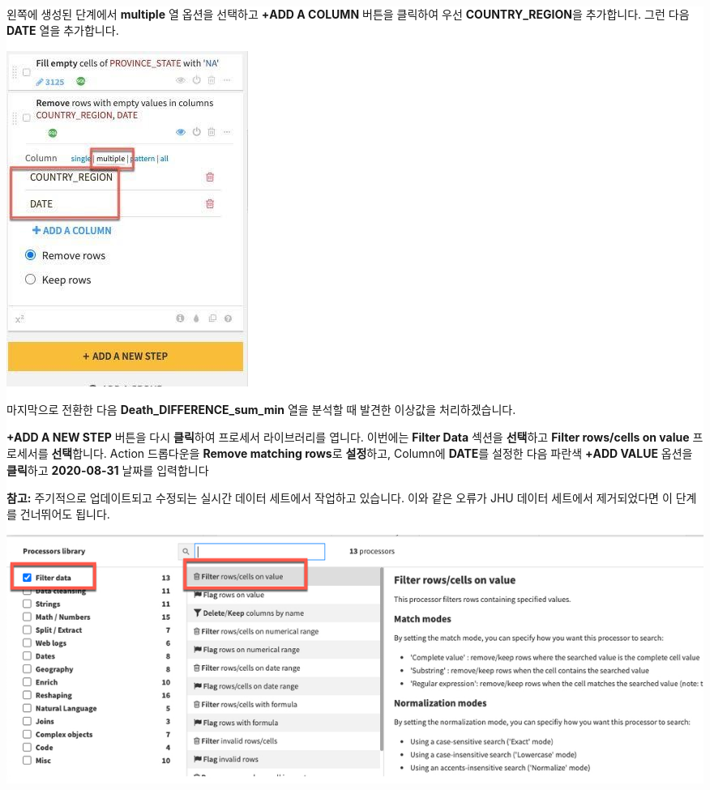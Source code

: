 왼쪽에 생성된 단계에서 **multiple** 열 옵션을 선택하고 **+ADD A COLUMN** 버튼을 클릭하여 우선 **COUNTRY_REGION**을 추가합니다. 그런 다음 **DATE** 열을 추가합니다.

![img](assets/dataiku112.jpg)

마지막으로 전환한 다음 **Death_DIFFERENCE_sum_min** 열을 분석할 때 발견한 이상값을 처리하겠습니다.

**+ADD A NEW STEP** 버튼을 다시 **클릭**하여 프로세서 라이브러리를 엽니다. 이번에는 **Filter Data** 섹션을 **선택**하고 **Filter rows/cells on value** 프로세서를 **선택**합니다. Action 드롭다운을 **Remove matching rows**로 **설정**하고, Column에 **DATE**를 설정한 다음 파란색 **+ADD VALUE** 옵션을 **클릭**하고 **2020-08-31** 날짜를 입력합니다

**참고:** 주기적으로 업데이트되고 수정되는 실시간 데이터 세트에서 작업하고 있습니다. 이와 같은 오류가 JHU 데이터 세트에서 제거되었다면 이 단계를 건너뛰어도 됩니다.

![img](assets/dataiku113.jpg)
